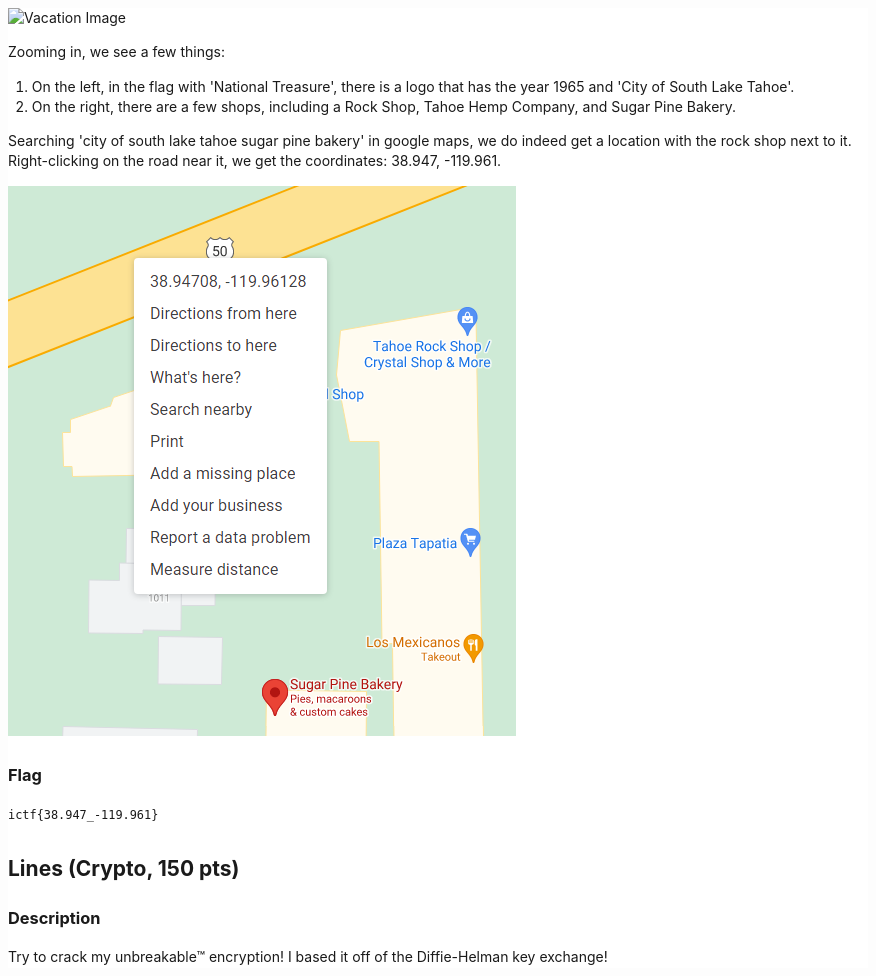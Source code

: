 ![Vacation Image](_Attachments/image.jpg)

Zooming in, we see a few things:
1. On the left, in the flag with 'National Treasure', there is a logo that has the year 1965 and 'City of South Lake Tahoe'.
2. On the right, there are a few shops, including a Rock Shop, Tahoe Hemp Company, and Sugar Pine Bakery.

Searching 'city of south lake tahoe sugar pine bakery' in google maps, we do indeed get a location with the rock shop next to it. Right-clicking on the road near it, we get the coordinates: 38.947, -119.961.

![Google Maps Image](_Images/vacation.PNG)

### Flag
```
ictf{38.947_-119.961}
```

## Lines (Crypto, 150 pts)

### Description

Try to crack my unbreakable™ encryption! I based it off of the Diffie-Helman key exchange!

